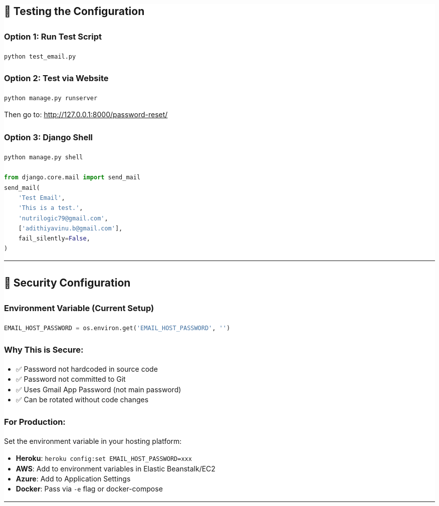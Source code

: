 ## 🧪 Testing the Configuration

### Option 1: Run Test Script
```bash
python test_email.py
```

### Option 2: Test via Website
```bash
python manage.py runserver
```
Then go to: http://127.0.0.1:8000/password-reset/

### Option 3: Django Shell
```python
python manage.py shell

from django.core.mail import send_mail
send_mail(
    'Test Email',
    'This is a test.',
    'nutrilogic79@gmail.com',
    ['adithiyavinu.b@gmail.com'],
    fail_silently=False,
)
```

---

## 🔐 Security Configuration

### Environment Variable (Current Setup)
```python
EMAIL_HOST_PASSWORD = os.environ.get('EMAIL_HOST_PASSWORD', '')
```

### Why This is Secure:
- ✅ Password not hardcoded in source code
- ✅ Password not committed to Git
- ✅ Uses Gmail App Password (not main password)
- ✅ Can be rotated without code changes

### For Production:
Set the environment variable in your hosting platform:
- **Heroku**: `heroku config:set EMAIL_HOST_PASSWORD=xxx`
- **AWS**: Add to environment variables in Elastic Beanstalk/EC2
- **Azure**: Add to Application Settings
- **Docker**: Pass via `-e` flag or docker-compose

---
